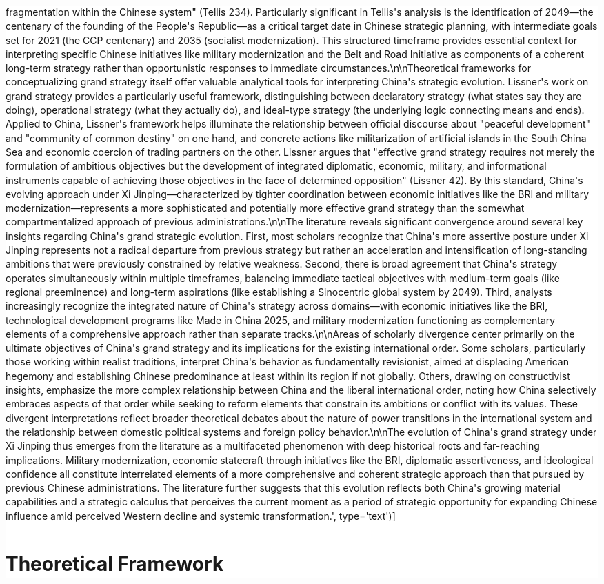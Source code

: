 fragmentation within the Chinese system" (Tellis 234). Particularly significant in Tellis\'s analysis is the identification of 2049—the centenary of the founding of the People\'s Republic—as a critical target date in Chinese strategic planning, with intermediate goals set for 2021 (the CCP centenary) and 2035 (socialist modernization). This structured timeframe provides essential context for interpreting specific Chinese initiatives like military modernization and the Belt and Road Initiative as components of a coherent long-term strategy rather than opportunistic responses to immediate circumstances.\n\nTheoretical frameworks for conceptualizing grand strategy itself offer valuable analytical tools for interpreting China\'s strategic evolution. Lissner\'s work on grand strategy provides a particularly useful framework, distinguishing between declaratory strategy (what states say they are doing), operational strategy (what they actually do), and ideal-type strategy (the underlying logic connecting means and ends). Applied to China, Lissner\'s framework helps illuminate the relationship between official discourse about "peaceful development" and "community of common destiny" on one hand, and concrete actions like militarization of artificial islands in the South China Sea and economic coercion of trading partners on the other. Lissner argues that "effective grand strategy requires not merely the formulation of ambitious objectives but the development of integrated diplomatic, economic, military, and informational instruments capable of achieving those objectives in the face of determined opposition" (Lissner 42). By this standard, China\'s evolving approach under Xi Jinping—characterized by tighter coordination between economic initiatives like the BRI and military modernization—represents a more sophisticated and potentially more effective grand strategy than the somewhat compartmentalized approach of previous administrations.\n\nThe literature reveals significant convergence around several key insights regarding China\'s grand strategic evolution. First, most scholars recognize that China\'s more assertive posture under Xi Jinping represents not a radical departure from previous strategy but rather an acceleration and intensification of long-standing ambitions that were previously constrained by relative weakness. Second, there is broad agreement that China\'s strategy operates simultaneously within multiple timeframes, balancing immediate tactical objectives with medium-term goals (like regional preeminence) and long-term aspirations (like establishing a Sinocentric global system by 2049). Third, analysts increasingly recognize the integrated nature of China\'s strategy across domains—with economic initiatives like the BRI, technological development programs like Made in China 2025, and military modernization functioning as complementary elements of a comprehensive approach rather than separate tracks.\n\nAreas of scholarly divergence center primarily on the ultimate objectives of China\'s grand strategy and its implications for the existing international order. Some scholars, particularly those working within realist traditions, interpret China\'s behavior as fundamentally revisionist, aimed at displacing American hegemony and establishing Chinese predominance at least within its region if not globally. Others, drawing on constructivist insights, emphasize the more complex relationship between China and the liberal international order, noting how China selectively embraces aspects of that order while seeking to reform elements that constrain its ambitions or conflict with its values. These divergent interpretations reflect broader theoretical debates about the nature of power transitions in the international system and the relationship between domestic political systems and foreign policy behavior.\n\nThe evolution of China\'s grand strategy under Xi Jinping thus emerges from the literature as a multifaceted phenomenon with deep historical roots and far-reaching implications. Military modernization, economic statecraft through initiatives like the BRI, diplomatic assertiveness, and ideological confidence all constitute interrelated elements of a more comprehensive and coherent strategic approach than that pursued by previous Chinese administrations. The literature further suggests that this evolution reflects both China\'s growing material capabilities and a strategic calculus that perceives the current moment as a period of strategic opportunity for expanding Chinese influence amid perceived Western decline and systemic transformation.', type='text')]

# Theoretical Framework
